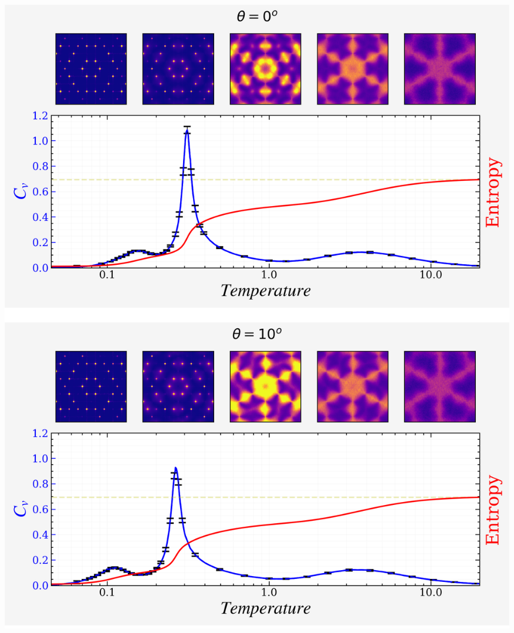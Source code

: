 <img src="Cv/theta00.png" alt="$\\theta = 0º$" width="900">

<br>



<br>

<img src="Cv/theta10.png" alt="$\\theta = 10º$" width="900">
